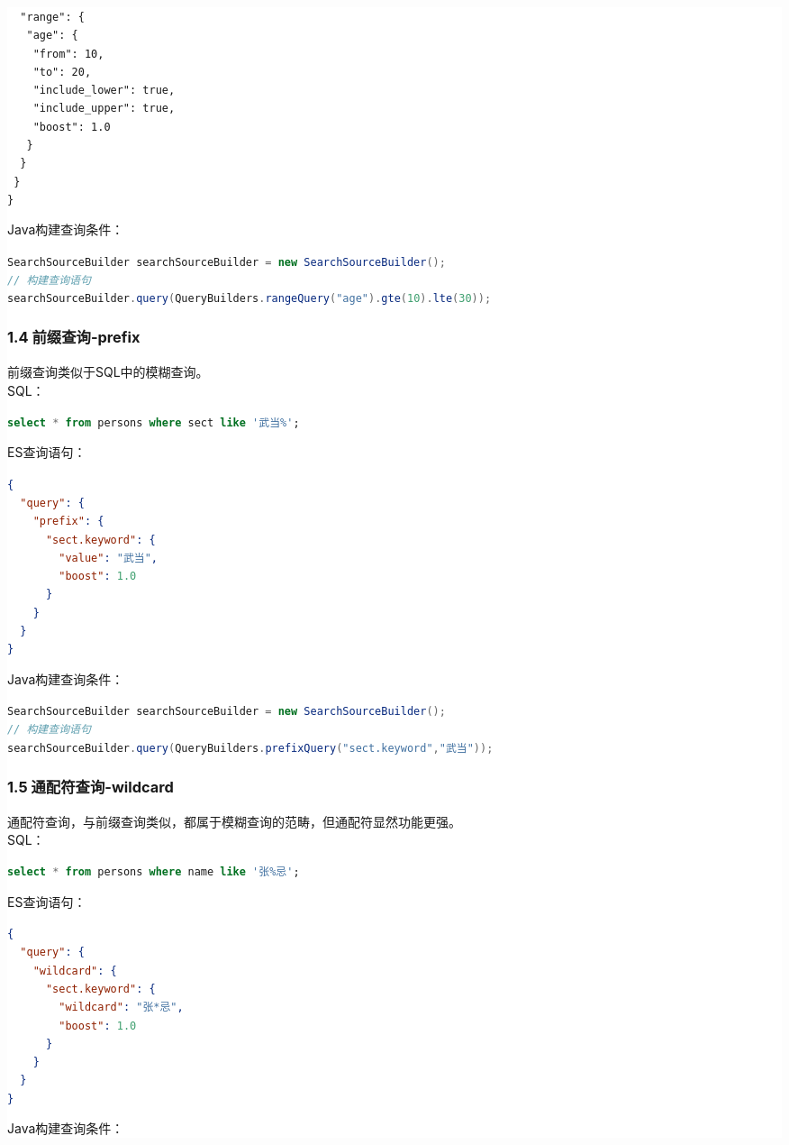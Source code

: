 ```http
  "range": {
   "age": {
    "from": 10,
    "to": 20,
    "include_lower": true,
    "include_upper": true,
    "boost": 1.0
   }
  }
 }
}
```
Java构建查询条件：
```java
SearchSourceBuilder searchSourceBuilder = new SearchSourceBuilder();
// 构建查询语句
searchSourceBuilder.query(QueryBuilders.rangeQuery("age").gte(10).lte(30));
```
<a name="sBh7Z"></a>
### 1.4 前缀查询-prefix
前缀查询类似于SQL中的模糊查询。<br />SQL：
```sql
select * from persons where sect like '武当%';
```
ES查询语句：
```json
{
  "query": {
    "prefix": {
      "sect.keyword": {
        "value": "武当",
        "boost": 1.0
      }
    }
  }
}
```
Java构建查询条件：
```java
SearchSourceBuilder searchSourceBuilder = new SearchSourceBuilder();
// 构建查询语句
searchSourceBuilder.query(QueryBuilders.prefixQuery("sect.keyword","武当"));
```
<a name="AHjlX"></a>
### 1.5 通配符查询-wildcard
通配符查询，与前缀查询类似，都属于模糊查询的范畴，但通配符显然功能更强。<br />SQL：
```sql
select * from persons where name like '张%忌';
```
ES查询语句：
```json
{
  "query": {
    "wildcard": {
      "sect.keyword": {
        "wildcard": "张*忌",
        "boost": 1.0
      }
    }
  }
}
```
Java构建查询条件：
```java
```